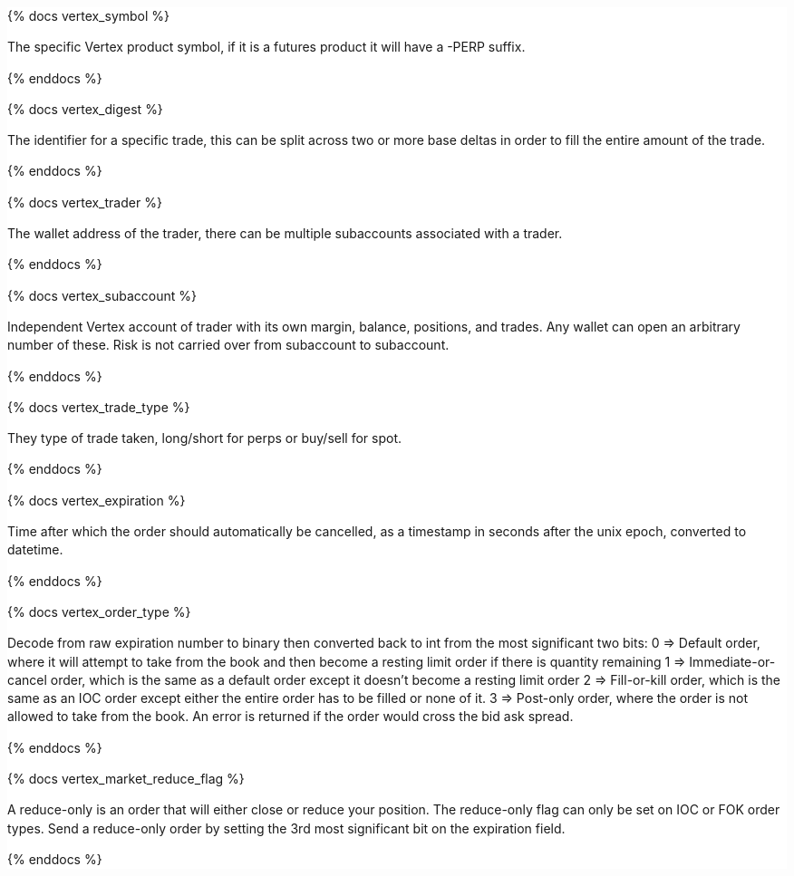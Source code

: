 {% docs vertex_symbol %}

The specific Vertex product symbol, if it is a futures product it will have a -PERP suffix.

{% enddocs %}

{% docs vertex_digest %}

The identifier for a specific trade, this can be split across two or more base deltas in order to fill the entire amount of the trade.

{% enddocs %}

{% docs vertex_trader %}

The wallet address of the trader, there can be multiple subaccounts associated with a trader.

{% enddocs %}

{% docs vertex_subaccount %}

Independent Vertex account of trader with its own margin, balance, positions, and trades. Any wallet can open an arbitrary number of these. Risk is not carried over from subaccount to subaccount.

{% enddocs %}

{% docs vertex_trade_type %}

They type of trade taken, long/short for perps or buy/sell for spot.

{% enddocs %}

{% docs vertex_expiration %}

Time after which the order should automatically be cancelled, as a timestamp in seconds after the unix epoch, converted to datetime.

{% enddocs %}

{% docs vertex_order_type %}

Decode from raw expiration number to binary then converted back to int from the most significant two bits: 
0 ⇒ Default order, where it will attempt to take from the book and then become a resting limit order if there is quantity remaining
1 ⇒ Immediate-or-cancel order, which is the same as a default order except it doesn’t become a resting limit order
2 ⇒ Fill-or-kill order, which is the same as an IOC order except either the entire order has to be filled or none of it.
3 ⇒ Post-only order, where the order is not allowed to take from the book. An error is returned if the order would cross the bid ask spread.

{% enddocs %}

{% docs vertex_market_reduce_flag %}

A reduce-only is an order that will either close or reduce your position. The reduce-only flag can only be set on IOC or FOK order types. Send a reduce-only order by setting the 3rd most significant bit on the expiration field.

{% enddocs %}
